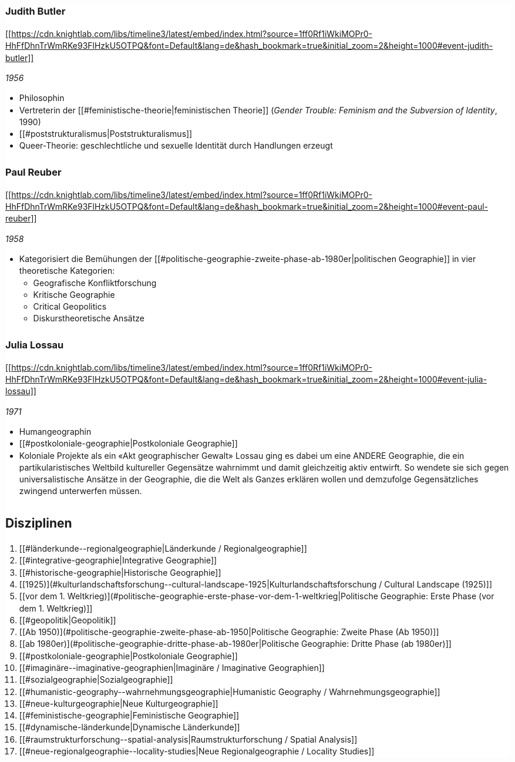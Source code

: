 ### Judith Butler
[[https://cdn.knightlab.com/libs/timeline3/latest/embed/index.html?source=1ff0Rf1iWkiMOPr0-HhFfDhnTrWmRKe93FlHzkU5OTPQ&font=Default&lang=de&hash_bookmark=true&initial_zoom=2&height=1000#event-judith-butler]]

*1956*

- Philosophin
- Vertreterin der [[#feministische-theorie|feministischen Theorie]] (_Gender Trouble: Feminism and the Subversion of Identity_, 1990)
- [[#poststrukturalismus|Poststrukturalismus]]
- Queer-Theorie: geschlechtliche und sexuelle Identität durch Handlungen erzeugt

### Paul Reuber
[[https://cdn.knightlab.com/libs/timeline3/latest/embed/index.html?source=1ff0Rf1iWkiMOPr0-HhFfDhnTrWmRKe93FlHzkU5OTPQ&font=Default&lang=de&hash_bookmark=true&initial_zoom=2&height=1000#event-paul-reuber]]

*1958*

- Kategorisiert die Bemühungen der [[#politische-geographie-zweite-phase-ab-1980er|politischen Geographie]] in vier theoretische Kategorien:
	- Geografische Konfliktforschung
	- Kritische Geographie
	- Critical Geopolitics
	- Diskurstheoretische Ansätze

### Julia Lossau
[[https://cdn.knightlab.com/libs/timeline3/latest/embed/index.html?source=1ff0Rf1iWkiMOPr0-HhFfDhnTrWmRKe93FlHzkU5OTPQ&font=Default&lang=de&hash_bookmark=true&initial_zoom=2&height=1000#event-julia-lossau]]

*1971*

- Humangeographin
- [[#postkoloniale-geographie|Postkoloniale Geographie]]
- Koloniale Projekte als ein «Akt geographischer Gewalt»
Lossau ging es dabei um eine ANDERE Geographie, die ein partikularistisches Weltbild kultureller Gegensätze wahrnimmt und damit gleichzeitig aktiv entwirft. So wendete sie sich gegen universalistische Ansätze in der Geographie, die die Welt als Ganzes erklären wollen und demzufolge Gegensätzliches zwingend unterwerfen müssen.

## Disziplinen

1. [[#länderkunde--regionalgeographie|Länderkunde / Regionalgeographie]]
1. [[#integrative-geographie|Integrative Geographie]]
1. [[#historische-geographie|Historische Geographie]]
1. [[1925)](#kulturlandschaftsforschung--cultural-landscape-1925|Kulturlandschaftsforschung / Cultural Landscape (1925)]]
1. [[vor dem 1. Weltkrieg)](#politische-geographie-erste-phase-vor-dem-1-weltkrieg|Politische Geographie: Erste Phase (vor dem 1. Weltkrieg)]]
1. [[#geopolitik|Geopolitik]]
1. [[Ab 1950)](#politische-geographie-zweite-phase-ab-1950|Politische Geographie: Zweite Phase (Ab 1950)]]
1. [[ab 1980er)](#politische-geographie-dritte-phase-ab-1980er|Politische Geographie: Dritte Phase (ab 1980er)]]
1. [[#postkoloniale-geographie|Postkoloniale Geographie]]
1. [[#imaginäre--imaginative-geographien|Imaginäre / Imaginative Geographien]]
1. [[#sozialgeographie|Sozialgeographie]]
1. [[#humanistic-geography--wahrnehmungsgeographie|Humanistic Geography / Wahrnehmungsgeographie]]
1. [[#neue-kulturgeographie|Neue Kulturgeographie]]
1. [[#feministische-geographie|Feministische Geographie]]
1. [[#dynamische-länderkunde|Dynamische Länderkunde]]
1. [[#raumstrukturforschung--spatial-analysis|Raumstrukturforschung / Spatial Analysis]]
1. [[#neue-regionalgeographie--locality-studies|Neue Regionalgeographie / Locality Studies]]